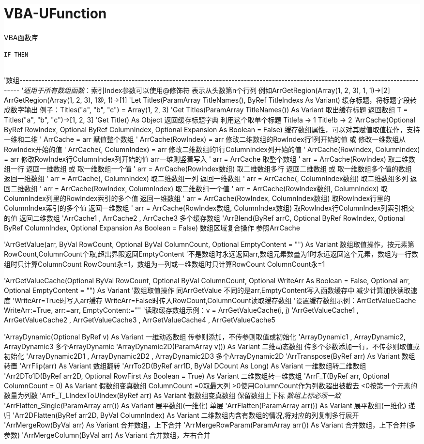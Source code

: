 # VBA-UFunction
VBA函数库
```VB	
IF THEN
    
```


'数组-------------------------------------------------------------------------------------------------------------------------------------
'*适用于所有数组函数*：索引Index参数可以使用@修饰符 表示从头数第n个行列 例如ArrGetRegion(Array(1, 2, 3), 1, 1)->[2]   ArrGetRegion(Array(1, 2, 3), 1@, 1)->[1]
'Let Titles(ParamArray TitleNames(), ByRef TitleIndexs As Variant) 缓存标题，将标题字段转成数字输出 例子：Titles("a", "b", "c") = Array(1, 2, 3)
'Get Titles(ParamArray TitleNames()) As Variant 取出缓存标题 返回数组  T = Titles("a", "b", "c")->[1, 2, 3]
'Get Title() As Object 返回缓存标题字典 利用这个取单个标题  Title!a -> 1  Title!b -> 2
'ArrCache(Optional ByRef RowIndex, Optional ByRef ColumnIndex, Optional Expansion As Boolean = False) 缓存数组属性，可以对其赋值取值操作，支持一维和二维
'   ArrCache = arr 赋值整个数组
'   ArrCache(RowIndex) = arr 修改二维数组的RowIndex行1列开始的值  或 修改一维数组从RowIndex开始的值
'   ArrCache(, ColumnIndex) = arr 修改二维数组的1行ColumnIndex列开始的值
'   ArrCache(RowIndex, ColumnIndex) = arr 修改RowIndex行ColumnIndex列开始的值 arr一维则竖着写入
'   arr = ArrCache 取整个数组
'   arr = ArrCache(RowIndex) 取二维数组一行 返回一维数组 或 取一维数组一个值
'   arr = ArrCache(RowIndex数组) 取二维数组多行 返回二维数组 或 取一维数组多个值的数组 返回一维数组
'   arr = ArrCache(, ColumnIndex) 取二维数组一列 返回一维数组
'   arr = ArrCache(, ColumnIndex数组) 取二维数组多列 返回二维数组
'   arr = ArrCache(RowIndex, ColumnIndex) 取二维数组一个值
'   arr = ArrCache(RowIndex数组, ColumnIndex) 取ColumnIndex列里的RowIndex索引的多个值 返回一维数组
'   arr = ArrCache(RowIndex, ColumnIndex数组) 取RowIndex行里的ColumnIndex索引的多个值 返回一维数组
'   arr = ArrCache(RowIndex数组, ColumnIndex数组) 取RowIndex行ColumnIndex列索引相交的值 返回二维数组
'ArrCache1 , ArrCache2 , ArrCache3 多个缓存数组
'ArrBlend(ByRef arrC, Optional ByRef RowIndex, Optional ByRef ColumnIndex, Optional Expansion As Boolean = False) 数组区域复合操作 参照ArrCache

'ArrGetValue(arr, ByVal RowCount, Optional ByVal ColumnCount, Optional EmptyContent = "") As Variant 数组取值操作，按元素第RowCount,ColumnCount个取,超出界限返回EmptyContent
'不是数组时永远返回arr,数组元素数量为1时永远返回这个元素，数组为一行数组时只计算ColumnCount RowCount永=1，数组为一列或一维数组时只计算RowCount ColumnCount永=1

'ArrGetValueCache(Optional ByVal RowCount, Optional ByVal ColumnCount, Optional WriteArr As Boolean = False, Optional arr, Optional EmptyContent = "") As Variant
'数组取值操作 同ArrGetValue 不同的是arr,EmptyContent写入函数缓存中 减少计算加快读取速度
'WriteArr=True时写入arr缓存 WriteArr=False时传入RowCount,ColumnCount读取缓存数组
'设置缓存数组示例：ArrGetValueCache WriteArr:=True, arr:=arr, EmptyContent:=""
'读取缓存数组示例：v = ArrGetValueCache(i, j)
'ArrGetValueCache1 , ArrGetValueCache2 , ArrGetValueCache3 , ArrGetValueCache4 , ArrGetValueCache5

'ArrayDynamic(Optional ByRef v) As Variant 一维动态数组 传参则添加，不传参则取值或初始化
'ArrayDynamic1 , ArrayDynamic2, ArrayDynamic3 多个ArrayDynamic
'ArrayDynamic2D(ParamArray v()) As Variant 二维动态数组 传多个参数添加一行，不传参则取值或初始化
'ArrayDynamic2D1 , ArrayDynamic2D2 , ArrayDynamic2D3  多个ArrayDynamic2D
'ArrTranspose(ByRef arr) As Variant 数组转置
'ArrFlip(arr) As Variant  数组翻转
'ArrTo2D(ByRef arr1D, ByVal DCount As Long) As Variant 一维数组转二维数组
'Arr2DTo1D(ByRef arr2D, Optional RowFirst As Boolean = True) As Variant 二维数组转一维数组
'ArrF_T(ByRef arr, Optional ColumnCount = 0) As Variant 假数组变真数组  ColumnCount =0取最大列 >0使用ColumnCount作为列数超出被截去 <0按第一个元素的数量为列数
'ArrF_T_LIndexToUIndex(ByRef arr) As Variant 假数组变真数组 保留数组上下标 *数组上标必须一致*
'ArrFlatten_Single(ParamArray arr()) As Variant  展平数组(一维化) 单层
'ArrFlatten(ParamArray arr()) As Variant  展平数组(一维化) 递归
'Arr2DFlatten(ByRef arr2D, ByVal ColumnIndex) As Variant 二维数组内含有数组的情况,将对应的列复制多行展开
'ArrMergeRow(ByVal arr) As Variant  合并数组，上下合并
'ArrMergeRowParam(ParamArray arr()) As Variant 合并数组，上下合并(多参数)
'ArrMergeColumn(ByVal arr) As Variant 合并数组，左右合并